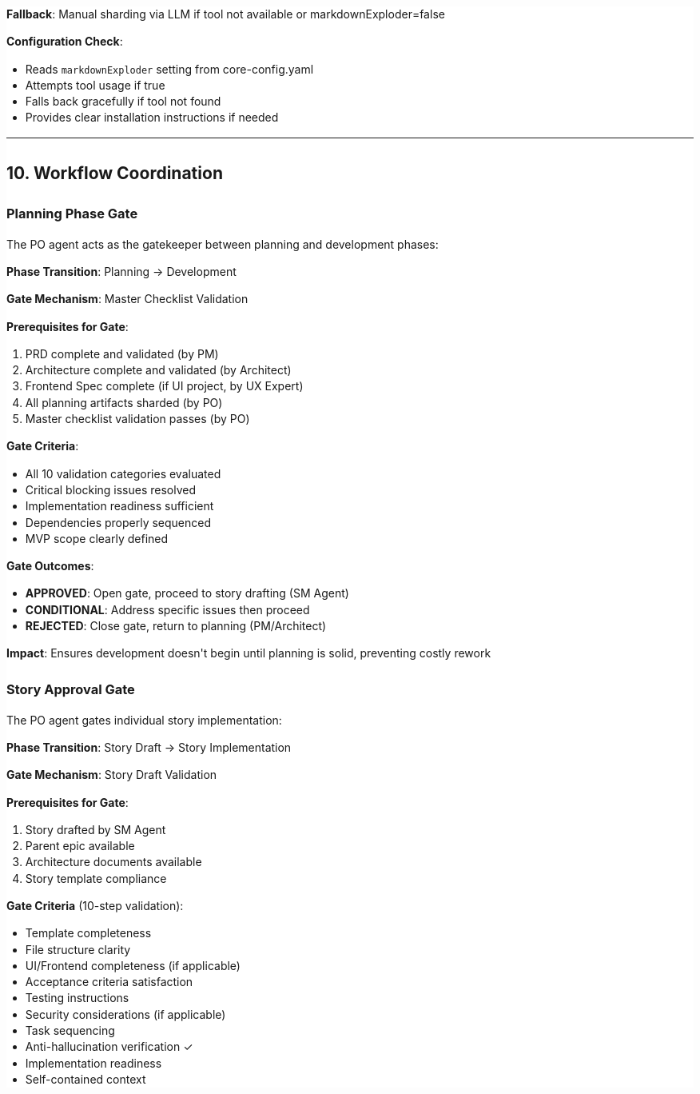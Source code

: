 **Fallback**: Manual sharding via LLM if tool not available or markdownExploder=false

**Configuration Check**:
- Reads `markdownExploder` setting from core-config.yaml
- Attempts tool usage if true
- Falls back gracefully if tool not found
- Provides clear installation instructions if needed

---

## 10. Workflow Coordination

### Planning Phase Gate

The PO agent acts as the gatekeeper between planning and development phases:

**Phase Transition**: Planning → Development

**Gate Mechanism**: Master Checklist Validation

**Prerequisites for Gate**:
1. PRD complete and validated (by PM)
2. Architecture complete and validated (by Architect)
3. Frontend Spec complete (if UI project, by UX Expert)
4. All planning artifacts sharded (by PO)
5. Master checklist validation passes (by PO)

**Gate Criteria**:
- All 10 validation categories evaluated
- Critical blocking issues resolved
- Implementation readiness sufficient
- Dependencies properly sequenced
- MVP scope clearly defined

**Gate Outcomes**:
- **APPROVED**: Open gate, proceed to story drafting (SM Agent)
- **CONDITIONAL**: Address specific issues then proceed
- **REJECTED**: Close gate, return to planning (PM/Architect)

**Impact**: Ensures development doesn't begin until planning is solid, preventing costly rework

### Story Approval Gate

The PO agent gates individual story implementation:

**Phase Transition**: Story Draft → Story Implementation

**Gate Mechanism**: Story Draft Validation

**Prerequisites for Gate**:
1. Story drafted by SM Agent
2. Parent epic available
3. Architecture documents available
4. Story template compliance

**Gate Criteria** (10-step validation):
- Template completeness
- File structure clarity
- UI/Frontend completeness (if applicable)
- Acceptance criteria satisfaction
- Testing instructions
- Security considerations (if applicable)
- Task sequencing
- Anti-hallucination verification ✓
- Implementation readiness
- Self-contained context
